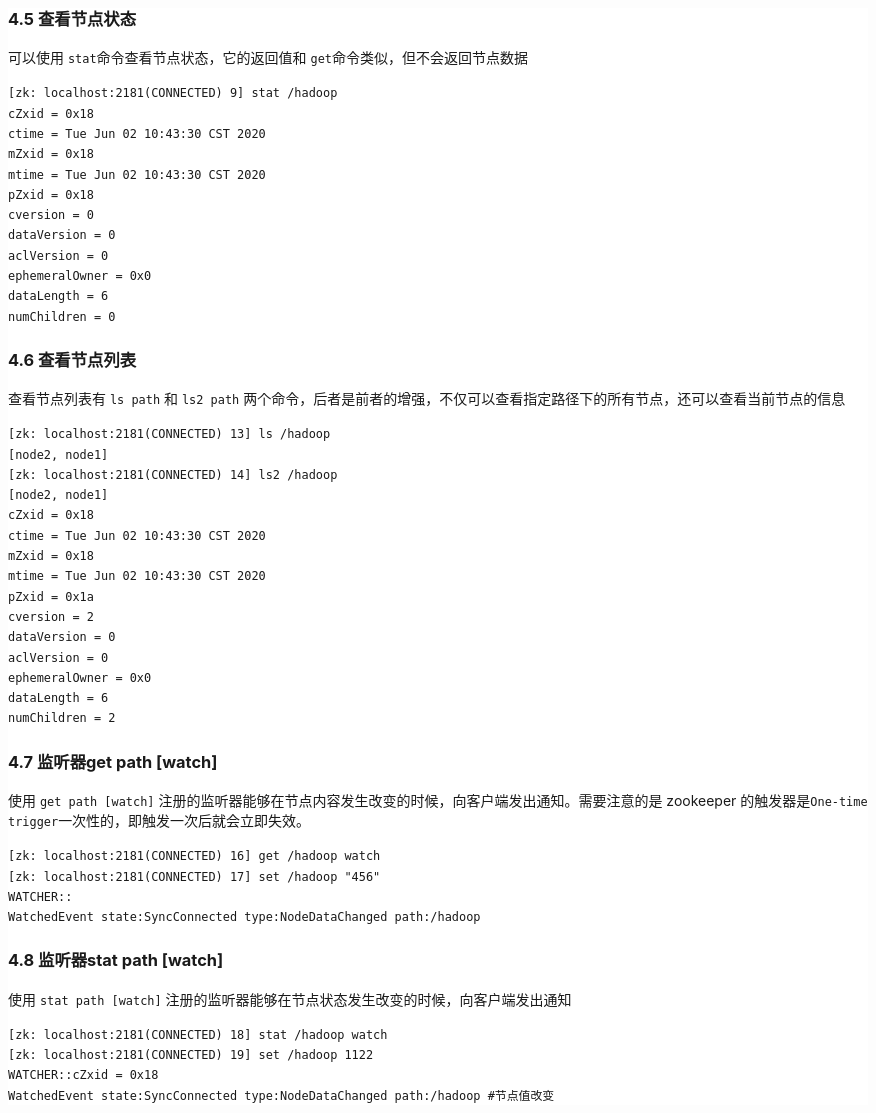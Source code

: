 ### 4.5 查看节点状态

可以使用 `stat`命令查看节点状态，它的返回值和 `get`命令类似，但不会返回节点数据
```shell script
[zk: localhost:2181(CONNECTED) 9] stat /hadoop
cZxid = 0x18
ctime = Tue Jun 02 10:43:30 CST 2020
mZxid = 0x18
mtime = Tue Jun 02 10:43:30 CST 2020
pZxid = 0x18
cversion = 0
dataVersion = 0
aclVersion = 0
ephemeralOwner = 0x0
dataLength = 6
numChildren = 0
```

### 4.6 查看节点列表

查看节点列表有 `ls path` 和 `ls2 path` 两个命令，后者是前者的增强，不仅可以查看指定路径下的所有节点，还可以查看当前节点的信息
```shell script
[zk: localhost:2181(CONNECTED) 13] ls /hadoop
[node2, node1]
[zk: localhost:2181(CONNECTED) 14] ls2 /hadoop
[node2, node1]
cZxid = 0x18
ctime = Tue Jun 02 10:43:30 CST 2020
mZxid = 0x18
mtime = Tue Jun 02 10:43:30 CST 2020
pZxid = 0x1a
cversion = 2
dataVersion = 0
aclVersion = 0
ephemeralOwner = 0x0
dataLength = 6
numChildren = 2
```

### 4.7 监听器get path [watch]

使用 `get path [watch]` 注册的监听器能够在节点内容发生改变的时候，向客户端发出通知。需要注意的是 zookeeper 的触发器是`One-time trigger`一次性的，即触发一次后就会立即失效。
```shell script
[zk: localhost:2181(CONNECTED) 16] get /hadoop watch
[zk: localhost:2181(CONNECTED) 17] set /hadoop "456"
WATCHER::
WatchedEvent state:SyncConnected type:NodeDataChanged path:/hadoop
```

### 4.8 监听器stat path [watch]

使用 `stat path [watch]` 注册的监听器能够在节点状态发生改变的时候，向客户端发出通知
```shell script
[zk: localhost:2181(CONNECTED) 18] stat /hadoop watch
[zk: localhost:2181(CONNECTED) 19] set /hadoop 1122  
WATCHER::cZxid = 0x18
WatchedEvent state:SyncConnected type:NodeDataChanged path:/hadoop #节点值改变
```
